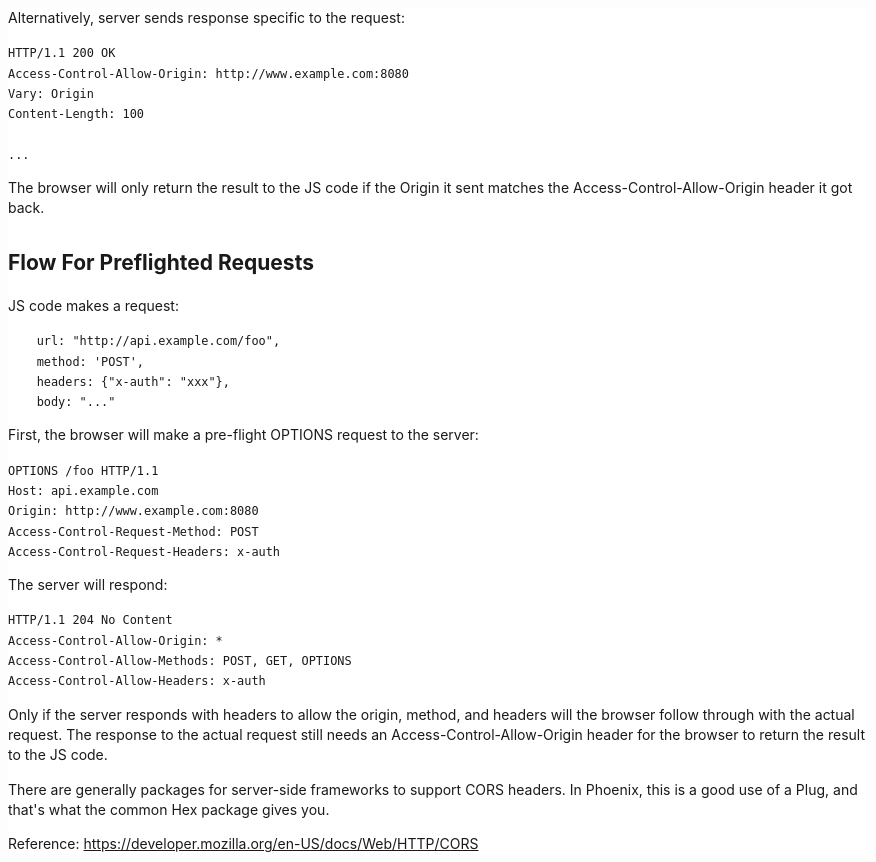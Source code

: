 Alternatively, server sends response specific to the request:

```
HTTP/1.1 200 OK
Access-Control-Allow-Origin: http://www.example.com:8080
Vary: Origin
Content-Length: 100

...
```

The browser will only return the result to the JS code if the Origin it sent
matches the Access-Control-Allow-Origin header it got back.


## Flow For Preflighted Requests

JS code makes a request:

```
    url: "http://api.example.com/foo", 
    method: 'POST', 
    headers: {"x-auth": "xxx"},
    body: "..."
```

First, the browser will make a pre-flight OPTIONS request to the server:

```
OPTIONS /foo HTTP/1.1
Host: api.example.com
Origin: http://www.example.com:8080
Access-Control-Request-Method: POST
Access-Control-Request-Headers: x-auth
```

The server will respond:

```
HTTP/1.1 204 No Content
Access-Control-Allow-Origin: *
Access-Control-Allow-Methods: POST, GET, OPTIONS
Access-Control-Allow-Headers: x-auth
```

Only if the server responds with headers to allow the origin, method, and
headers will the browser follow through with the actual request. The response to
the actual request still needs an Access-Control-Allow-Origin header for the
browser to return the result to the JS code.

There are generally packages for server-side frameworks to support CORS headers.
In Phoenix, this is a good use of a Plug, and that's what the common Hex package
gives you.

Reference: https://developer.mozilla.org/en-US/docs/Web/HTTP/CORS

